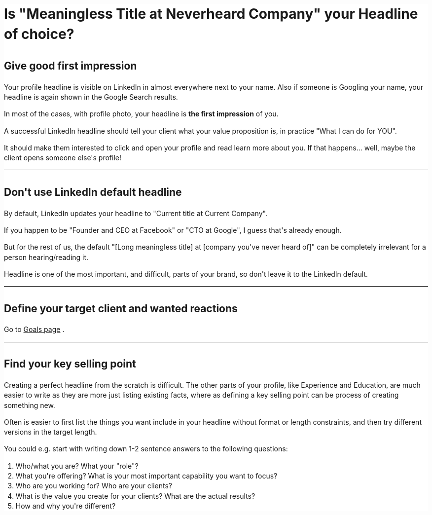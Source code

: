 # Is "Meaningless Title at Neverheard Company" your Headline of choice?

## Give good first impression

Your profile headline is visible on LinkedIn in almost everywhere next to your name. Also if someone is Googling your name, your headline is again shown in the Google Search results.

In most of the cases, with profile photo, your headline is **the first impression** of you.

A successful LinkedIn headline should tell your client what your value proposition is, in practice "What I can do for YOU". 

It should make them interested to click and open your profile and read learn more about you. If that happens... well, maybe the client opens someone else's profile!

---

## Don't use LinkedIn default headline

By default, LinkedIn updates your headline to "Current title at Current Company". 

If you happen to be "Founder and CEO at Facebook" or "CTO at Google", I guess that's already enough. 

But for the rest of us, the default "[Long meaningless title] at [company you've never heard of]" can be completely irrelevant for a person hearing/reading it.

Headline is one of the most important, and difficult, parts of your brand, so don't leave it to the LinkedIn default.

---

## Define your target client and wanted reactions

Go to [Goals page](goals.md) .

---

## Find your key selling point

Creating a perfect headline from the scratch is difficult. The other parts of your profile, like Experience and Education, are much easier to write as they are more just listing existing facts, where as defining a key selling point can be process of creating something new.

Often is easier to first list the things you want include in your headline without format or length constraints, and then try different versions in the target length.

You could e.g. start with writing down 1-2 sentence answers to the following questions:

1. Who/what you are? What your "role"?
2. What you're offering? What is your most important capability you want to focus?
3. Who are you working for? Who are your clients?
4. What is the value you create for your clients? What are the actual results?
5. How and why you're different?
